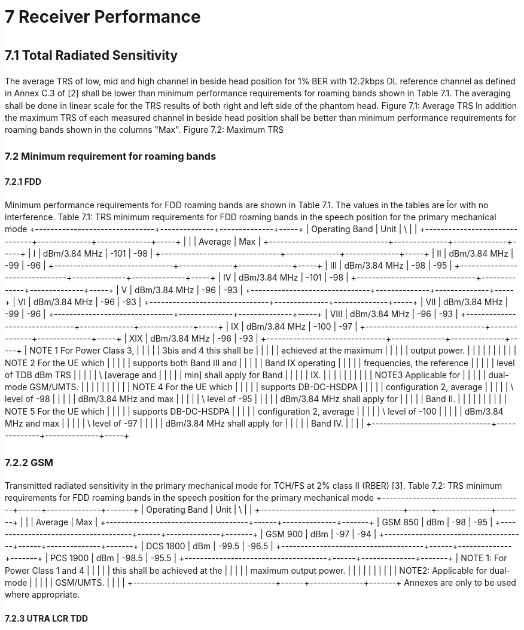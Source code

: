 # 7 Receiver Performance
## 7.1 Total Radiated Sensitivity
The average TRS of low, mid and high channel in beside head position for 1%
BER with 12.2kbps DL reference channel as defined in Annex C.3 of [2] shall be
lower than minimum performance requirements for roaming bands shown in Table
7.1. The averaging shall be done in linear scale for the TRS results of both
right and left side of the phantom head.
Figure 7.1: Average TRS
In addition the maximum TRS of each measured channel in beside head position
shall be better than minimum performance requirements for roaming bands shown
in the columns \"Max\".
Figure 7.2: Maximum TRS
### 7.2 Minimum requirement for roaming bands
#### 7.2.1 FDD
Minimum performance requirements for FDD roaming bands are shown in Table 7.1.
The values in the tables are Îor with no interference.
Table 7.1: TRS minimum requirements for FDD roaming bands in the speech
position for the primary mechanical mode
+-------------------------------+--------------+--------------+-----+ | Operating Band | Unit | \ | | +-------------------------------+--------------+--------------+-----+ | | | Average | Max | +-------------------------------+--------------+--------------+-----+ | I | dBm/3.84 MHz | -101 | -98 | +-------------------------------+--------------+--------------+-----+ | II | dBm/3.84 MHz | -99 | -96 | +-------------------------------+--------------+--------------+-----+ | III | dBm/3.84 MHz | -98 | -95 | +-------------------------------+--------------+--------------+-----+ | IV | dBm/3.84 MHz | -101 | -98 | +-------------------------------+--------------+--------------+-----+ | V | dBm/3.84 MHz | -96 | -93 | +-------------------------------+--------------+--------------+-----+ | VI | dBm/3.84 MHz | -96 | -93 | +-------------------------------+--------------+--------------+-----+ | VII | dBm/3.84 MHz | -99 | -96 | +-------------------------------+--------------+--------------+-----+ | VIII | dBm/3.84 MHz | -96 | -93 | +-------------------------------+--------------+--------------+-----+ | IX | dBm/3.84 MHz | -100 | -97 | +-------------------------------+--------------+--------------+-----+ | XIX | dBm/3.84 MHz | -96 | -93 | +-------------------------------+--------------+--------------+-----+ | NOTE 1 For Power Class 3, | | | | | 3bis and 4 this shall be | | | | | achieved at the maximum | | | | | output power. | | | | | | | | | | NOTE 2 For the UE which | | | | | supports both Band III and | | | | | Band IX operating | | | | | frequencies, the reference | | | | | level of TDB dBm TRS | | | | | \ [average and | | | | | min] shall apply for Band | | | | | IX. | | | | | | | | | | NOTE3 Applicable for | | | | | dual-mode GSM/UMTS. | | | | | | | | | | NOTE 4 For the UE which | | | | | supports DB-DC-HSDPA | | | | | configuration 2, average | | | | | \ level of -98 | | | | | dBm/3.84 MHz and max | | | | | \ level of -95 | | | | | dBm/3.84 MHz shall apply for | | | | | Band II. | | | | | | | | | | NOTE 5 For the UE which | | | | | supports DB-DC-HSDPA | | | | | configuration 2, average | | | | | \ level of -100 | | | | | dBm/3.84 MHz and max | | | | | \ level of -97 | | | | | dBm/3.84 MHz shall apply for | | | | | Band IV. | | | | +-------------------------------+--------------+--------------+-----+
### 7.2.2 GSM
Transmitted radiated sensitivity in the primary mechanical mode for TCH/FS at
2% class II (RBER) [3].
Table 7.2: TRS minimum requirements for FDD roaming bands in the speech
position for the primary mechanical mode
+-------------------------------------+------+--------------+-------+ | Operating Band | Unit | \ | | +-------------------------------------+------+--------------+-------+ | | | Average | Max | +-------------------------------------+------+--------------+-------+ | GSM 850 | dBm | -98 | -95 | +-------------------------------------+------+--------------+-------+ | GSM 900 | dBm | -97 | -94 | +-------------------------------------+------+--------------+-------+ | DCS 1800 | dBm | -99.5 | -96.5 | +-------------------------------------+------+--------------+-------+ | PCS 1900 | dBm | -98.5 | -95.5 | +-------------------------------------+------+--------------+-------+ | NOTE 1: For Power Class 1 and 4 | | | | | this shall be achieved at the | | | | | maximum output power. | | | | | | | | | | NOTE2: Applicable for dual-mode | | | | | GSM/UMTS. | | | | +-------------------------------------+------+--------------+-------+
Annexes are only to be used where appropriate.
#### 7.2.3 UTRA LCR TDD